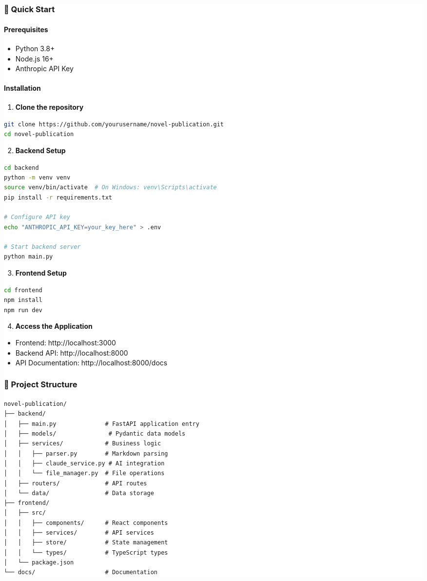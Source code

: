 ### 🚀 Quick Start

#### Prerequisites
- Python 3.8+
- Node.js 16+
- Anthropic API Key

#### Installation

1. **Clone the repository**
```bash
git clone https://github.com/yourusername/novel-publication.git
cd novel-publication
```

2. **Backend Setup**
```bash
cd backend
python -m venv venv
source venv/bin/activate  # On Windows: venv\Scripts\activate
pip install -r requirements.txt

# Configure API key
echo "ANTHROPIC_API_KEY=your_key_here" > .env

# Start backend server
python main.py
```

3. **Frontend Setup**
```bash
cd frontend
npm install
npm run dev
```

4. **Access the Application**
- Frontend: http://localhost:3000
- Backend API: http://localhost:8000
- API Documentation: http://localhost:8000/docs

### 📁 Project Structure

```
novel-publication/
├── backend/
│   ├── main.py              # FastAPI application entry
│   ├── models/               # Pydantic data models
│   ├── services/            # Business logic
│   │   ├── parser.py        # Markdown parsing
│   │   ├── claude_service.py # AI integration
│   │   └── file_manager.py  # File operations
│   ├── routers/             # API routes
│   └── data/                # Data storage
├── frontend/
│   ├── src/
│   │   ├── components/      # React components
│   │   ├── services/        # API services
│   │   ├── store/           # State management
│   │   └── types/           # TypeScript types
│   └── package.json
└── docs/                    # Documentation
```
